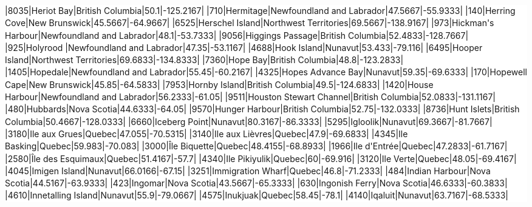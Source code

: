 |8035|Heriot Bay|British Columbia|50.1|-125.2167|
|710|Hermitage|Newfoundland and Labrador|47.5667|-55.9333|
|140|Herring Cove|New Brunswick|45.5667|-64.9667|
|6525|Herschel Island|Northwest Territories|69.5667|-138.9167|
|973|Hickman's Harbour|Newfoundland and Labrador|48.1|-53.7333|
|9056|Higgings Passage|British Columbia|52.4833|-128.7667|
|925|Holyrood |Newfoundland and Labrador|47.35|-53.1167|
|4688|Hook Island|Nunavut|53.433|-79.116|
|6495|Hooper Island|Northwest Territories|69.6833|-134.8333|
|7360|Hope Bay|British Columbia|48.8|-123.2833|
|1405|Hopedale|Newfoundland and Labrador|55.45|-60.2167|
|4325|Hopes Advance Bay|Nunavut|59.35|-69.6333|
|170|Hopewell Cape|New Brunswick|45.85|-64.5833|
|7953|Hornby Island|British Columbia|49.5|-124.6833|
|1420|House Harbour|Newfoundland and Labrador|56.2333|-61.05|
|9511|Houston Stewart Channel|British Columbia|52.0833|-131.1167|
|480|Hubbards|Nova Scotia|44.6333|-64.05|
|9570|Hunger Harbour|British Columbia|52.75|-132.0333|
|8736|Hunt Islets|British Columbia|50.4667|-128.0333|
|6660|Iceberg Point|Nunavut|80.3167|-86.3333|
|5295|Igloolik|Nunavut|69.3667|-81.7667|
|3180|Ile aux Grues|Quebec|47.055|-70.5315|
|3140|Ile aux Lièvres|Quebec|47.9|-69.6833|
|4345|Ile Basking|Quebec|59.983|-70.083|
|3000|Île Biquette|Quebec|48.4155|-68.8933|
|1966|Ile d'Entrée|Quebec|47.2833|-61.7167|
|2580|Île des Esquimaux|Quebec|51.4167|-57.7|
|4340|Ile Pikiyulik|Quebec|60|-69.916|
|3120|Ile Verte|Quebec|48.05|-69.4167|
|4045|Imigen Island|Nunavut|66.0166|-67.15|
|3251|Immigration Wharf|Quebec|46.8|-71.2333|
|484|Indian Harbour|Nova Scotia|44.5167|-63.9333|
|423|Ingomar|Nova Scotia|43.5667|-65.3333|
|630|Ingonish Ferry|Nova Scotia|46.6333|-60.3833|
|4610|Innetalling Island|Nunavut|55.9|-79.0667|
|4575|Inukjuak|Quebec|58.45|-78.1|
|4140|Iqaluit|Nunavut|63.7167|-68.5333|